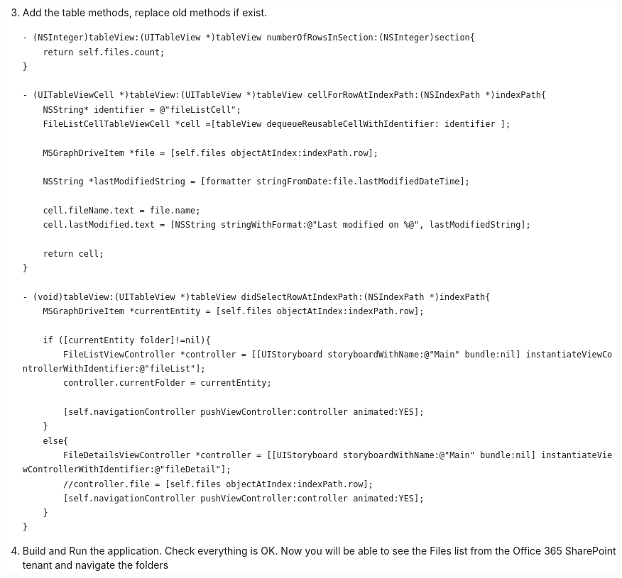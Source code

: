 03. Add the table methods, replace old methods if exist.

    ```objc
	- (NSInteger)tableView:(UITableView *)tableView numberOfRowsInSection:(NSInteger)section{
	    return self.files.count;
	}
	
	- (UITableViewCell *)tableView:(UITableView *)tableView cellForRowAtIndexPath:(NSIndexPath *)indexPath{
	    NSString* identifier = @"fileListCell";
	    FileListCellTableViewCell *cell =[tableView dequeueReusableCellWithIdentifier: identifier ];
	    
	    MSGraphDriveItem *file = [self.files objectAtIndex:indexPath.row];
	    
	    NSString *lastModifiedString = [formatter stringFromDate:file.lastModifiedDateTime];
	    
	    cell.fileName.text = file.name;
	    cell.lastModified.text = [NSString stringWithFormat:@"Last modified on %@", lastModifiedString];
	    
	    return cell;
	}
	
	- (void)tableView:(UITableView *)tableView didSelectRowAtIndexPath:(NSIndexPath *)indexPath{
	    MSGraphDriveItem *currentEntity = [self.files objectAtIndex:indexPath.row];
	    
	    if ([currentEntity folder]!=nil){
	        FileListViewController *controller = [[UIStoryboard storyboardWithName:@"Main" bundle:nil] instantiateViewControllerWithIdentifier:@"fileList"];
	        controller.currentFolder = currentEntity;
	        
	        [self.navigationController pushViewController:controller animated:YES];
	    }
	    else{
	        FileDetailsViewController *controller = [[UIStoryboard storyboardWithName:@"Main" bundle:nil] instantiateViewControllerWithIdentifier:@"fileDetail"];
	        //controller.file = [self.files objectAtIndex:indexPath.row];
	        [self.navigationController pushViewController:controller animated:YES];
	    }
	}
    ```
    
04. Build and Run the application. Check everything is OK. Now you will be able to see the Files list from the Office 365 SharePoint tenant and navigate the folders


[xcode-8]: https://itunes.apple.com/us/app/xcode/id497799835?mt=12&ign-mpt=uo%3D2
[cocoapods]: https://cocoapods.org